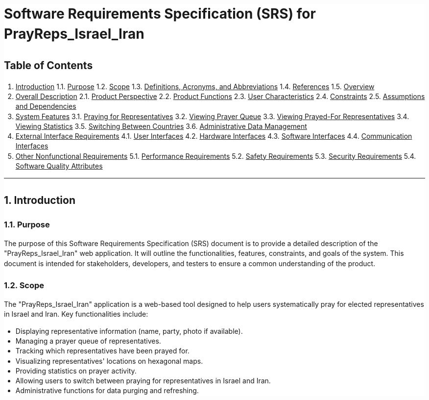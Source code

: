 # Software Requirements Specification (SRS) for PrayReps_Israel_Iran

## Table of Contents
1.  [Introduction](#introduction)
    1.1. [Purpose](#purpose)
    1.2. [Scope](#scope)
    1.3. [Definitions, Acronyms, and Abbreviations](#definitions-acronyms-and-abbreviations)
    1.4. [References](#references)
    1.5. [Overview](#overview)
2.  [Overall Description](#overall-description)
    2.1. [Product Perspective](#product-perspective)
    2.2. [Product Functions](#product-functions)
    2.3. [User Characteristics](#user-characteristics)
    2.4. [Constraints](#constraints)
    2.5. [Assumptions and Dependencies](#assumptions-and-dependencies)
3.  [System Features](#system-features)
    3.1. [Praying for Representatives](#praying-for-representatives)
    3.2. [Viewing Prayer Queue](#viewing-prayer-queue)
    3.3. [Viewing Prayed-For Representatives](#viewing-prayed-for-representatives)
    3.4. [Viewing Statistics](#viewing-statistics)
    3.5. [Switching Between Countries](#switching-between-countries)
    3.6. [Administrative Data Management](#administrative-data-management)
4.  [External Interface Requirements](#external-interface-requirements)
    4.1. [User Interfaces](#user-interfaces)
    4.2. [Hardware Interfaces](#hardware-interfaces)
    4.3. [Software Interfaces](#software-interfaces)
    4.4. [Communication Interfaces](#communication-interfaces)
5.  [Other Nonfunctional Requirements](#other-nonfunctional-requirements)
    5.1. [Performance Requirements](#performance-requirements)
    5.2. [Safety Requirements](#safety-requirements)
    5.3. [Security Requirements](#security-requirements)
    5.4. [Software Quality Attributes](#software-quality-attributes)

---

## 1. Introduction

### 1.1. Purpose
The purpose of this Software Requirements Specification (SRS) document is to provide a detailed description of the "PrayReps_Israel_Iran" web application. It will outline the functionalities, features, constraints, and goals of the system. This document is intended for stakeholders, developers, and testers to ensure a common understanding of the product.

### 1.2. Scope
The "PrayReps_Israel_Iran" application is a web-based tool designed to help users systematically pray for elected representatives in Israel and Iran. Key functionalities include:
*   Displaying representative information (name, party, photo if available).
*   Managing a prayer queue of representatives.
*   Tracking which representatives have been prayed for.
*   Visualizing representatives' locations on hexagonal maps.
*   Providing statistics on prayer activity.
*   Allowing users to switch between praying for representatives in Israel and Iran.
*   Administrative functions for data purging and refreshing.

